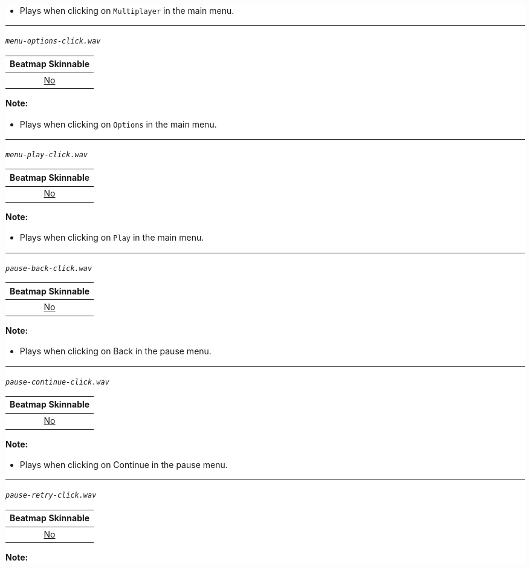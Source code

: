 - Plays when clicking on `Multiplayer` in the main menu.

* * *

*`menu-options-click.wav`*

|      Beatmap Skinnable       |
|:----------------------------:|
| [No](/wiki/shared/false.png) |

**Note:**

- Plays when clicking on `Options` in the main menu.

* * *

*`menu-play-click.wav`*

|      Beatmap Skinnable       |
|:----------------------------:|
| [No](/wiki/shared/false.png) |

**Note:**

- Plays when clicking on `Play` in the main menu.

* * *

*`pause-back-click.wav`*

|      Beatmap Skinnable       |
|:----------------------------:|
| [No](/wiki/shared/false.png) |

**Note:**

- Plays when clicking on Back in the pause menu.

* * *

*`pause-continue-click.wav`*

|      Beatmap Skinnable       |
|:----------------------------:|
| [No](/wiki/shared/false.png) |

**Note:**

- Plays when clicking on Continue in the pause menu.

* * *

*`pause-retry-click.wav`*

|      Beatmap Skinnable       |
|:----------------------------:|
| [No](/wiki/shared/false.png) |

**Note:**
